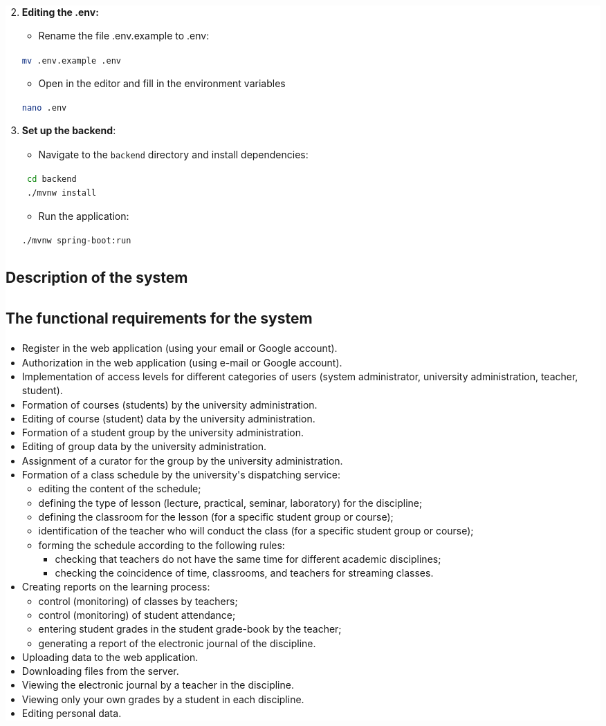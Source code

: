 2. **Editing the .env:**

   - Rename the file .env.example to .env:

   ```bash
   mv .env.example .env
   ```

   - Open in the editor and fill in the environment variables

   ```bash
   nano .env
   ```

3. **Set up the backend**:
   - Navigate to the `backend` directory and install dependencies:
   ```bash
    cd backend
    ./mvnw install
   ```
   - Run the application:
   ```bash
   ./mvnw spring-boot:run
   ```

## Description of the system

## **The functional requirements for the system**

- Register in the web application (using your email or Google account).
- Authorization in the web application (using e-mail or Google account).
- Implementation of access levels for different categories of users (system administrator, university administration, teacher, student).
- Formation of courses (students) by the university administration.
- Editing of course (student) data by the university administration.
- Formation of a student group by the university administration.
- Editing of group data by the university administration.
- Assignment of a curator for the group by the university administration.
- Formation of a class schedule by the university's dispatching service:
  - editing the content of the schedule;
  - defining the type of lesson (lecture, practical, seminar, laboratory) for the discipline;
  - defining the classroom for the lesson (for a specific student group or course);
  - identification of the teacher who will conduct the class (for a specific student group or course);
  - forming the schedule according to the following rules:
    - checking that teachers do not have the same time for different academic disciplines;
    - checking the coincidence of time, classrooms, and teachers for streaming classes.
- Creating reports on the learning process:
  - control (monitoring) of classes by teachers;
  - control (monitoring) of student attendance;
  - entering student grades in the student grade-book by the teacher;
  - generating a report of the electronic journal of the discipline.
- Uploading data to the web application.
- Downloading files from the server.
- Viewing the electronic journal by a teacher in the discipline.
- Viewing only your own grades by a student in each discipline.
- Editing personal data.
